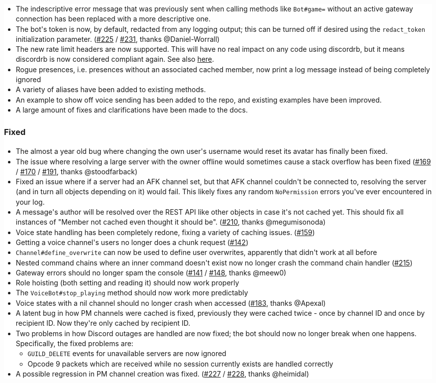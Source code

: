 - The indescriptive error message that was previously sent when calling methods like `Bot#game=` without an active gateway connection has been replaced with a more descriptive one.
- The bot's token is now, by default, redacted from any logging output; this can be turned off if desired using the `redact_token` initialization parameter. ([#225](https://github.com/discordrb/discordrb/issues/225) / [#231](https://github.com/discordrb/discordrb/pull/231), thanks @Daniel-Worrall)
- The new rate limit headers are now supported. This will have no real impact on any code using discordrb, but it means discordrb is now considered compliant again. See also [here](https://github.com/discord/discord-api-docs/issues/108).
- Rogue presences, i.e. presences without an associated cached member, now print a log message instead of being completely ignored
- A variety of aliases have been added to existing methods.
- An example to show off voice sending has been added to the repo, and existing examples have been improved.
- A large amount of fixes and clarifications have been made to the docs.

### Fixed
- The almost a year old bug where changing the own user's username would reset its avatar has finally been fixed.
- The issue where resolving a large server with the owner offline would sometimes cause a stack overflow has been fixed ([#169](https://github.com/discordrb/discordrb/issues/169) / [#170](https://github.com/discordrb/discordrb/issues/170) / [#191](https://github.com/discordrb/discordrb/pull/191), thanks @stoodfarback)
- Fixed an issue where if a server had an AFK channel set, but that AFK channel couldn't be connected to, resolving the server (and in turn all objects depending on it) would fail. This likely fixes any random `NoPermission` errors you've ever encountered in your log.
- A message's author will be resolved over the REST API like other objects in case it's not cached yet. This should fix all instances of "Member not cached even thought it should be". ([#210](https://github.com/discordrb/discordrb/pull/210), thanks @megumisonoda)
- Voice state handling has been completely redone, fixing a variety of caching issues. ([#159](https://github.com/discordrb/discordrb/issues/159))
- Getting a voice channel's users no longer does a chunk request ([#142](https://github.com/discordrb/discordrb/issues/142))
- `Channel#define_overwrite` can now be used to define user overwrites, apparently that didn't work at all before
- Nested command chains where an inner command doesn't exist now no longer crash the command chain handler ([#215](https://github.com/discordrb/discordrb/issues/215))
- Gateway errors should no longer spam the console ([#141](https://github.com/discordrb/discordrb/issues/141) / [#148](https://github.com/discordrb/discordrb/pull/148), thanks @meew0)
- Role hoisting (both setting and reading it) should now work properly
- The `VoiceBot#stop_playing` method should now work more predictably
- Voice states with a nil channel should no longer crash when accessed ([#183](https://github.com/discordrb/discordrb/pull/183), thanks @Apexal)
- A latent bug in how PM channels were cached is fixed, previously they were cached twice - once by channel ID and once by recipient ID. Now they're only cached by recipient ID.
- Two problems in how Discord outages are handled are now fixed; the bot should now no longer break when one happens. Specifically, the fixed problems are:
  - `GUILD_DELETE` events for unavailable servers are now ignored
  - Opcode 9 packets which are received while no session currently exists are handled correctly
- A possible regression in PM channel creation was fixed. ([#227](https://github.com/discordrb/discordrb/issues/227) / [#228](https://github.com/discordrb/discordrb/pull/228), thanks @heimidal)
